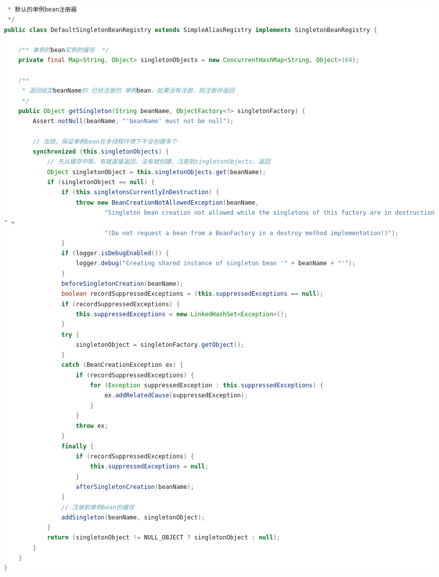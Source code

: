 ```java
 * 默认的单例bean注册器
 */
public class DefaultSingletonBeanRegistry extends SimpleAliasRegistry implements SingletonBeanRegistry {

    /** 单例的bean实例的缓存  */
    private final Map<String, Object> singletonObjects = new ConcurrentHashMap<String, Object>(64);

    /**
     * 返回给定beanName的 已经注册的 单例bean，如果没有注册，则注册并返回
     */
    public Object getSingleton(String beanName, ObjectFactory<?> singletonFactory) {
        Assert.notNull(beanName, "'beanName' must not be null");

        // 加锁，保证单例bean在多线程环境下不会创建多个
        synchronized (this.singletonObjects) {
            // 先从缓存中取，有就直接返回，没有就创建、注册到singletonObjects、返回
            Object singletonObject = this.singletonObjects.get(beanName);
            if (singletonObject == null) {
                if (this.singletonsCurrentlyInDestruction) {
                    throw new BeanCreationNotAllowedException(beanName,
                            "Singleton bean creation not allowed while the singletons of this factory are in destruction " +
                            "(Do not request a bean from a BeanFactory in a destroy method implementation!)");
                }
                if (logger.isDebugEnabled()) {
                    logger.debug("Creating shared instance of singleton bean '" + beanName + "'");
                }
                beforeSingletonCreation(beanName);
                boolean recordSuppressedExceptions = (this.suppressedExceptions == null);
                if (recordSuppressedExceptions) {
                    this.suppressedExceptions = new LinkedHashSet<Exception>();
                }
                try {
                    singletonObject = singletonFactory.getObject();
                }
                catch (BeanCreationException ex) {
                    if (recordSuppressedExceptions) {
                        for (Exception suppressedException : this.suppressedExceptions) {
                            ex.addRelatedCause(suppressedException);
                        }
                    }
                    throw ex;
                }
                finally {
                    if (recordSuppressedExceptions) {
                        this.suppressedExceptions = null;
                    }
                    afterSingletonCreation(beanName);
                }
                // 注册到单例bean的缓存
                addSingleton(beanName, singletonObject);
            }
            return (singletonObject != NULL_OBJECT ? singletonObject : null);
        }
    }
}
```
